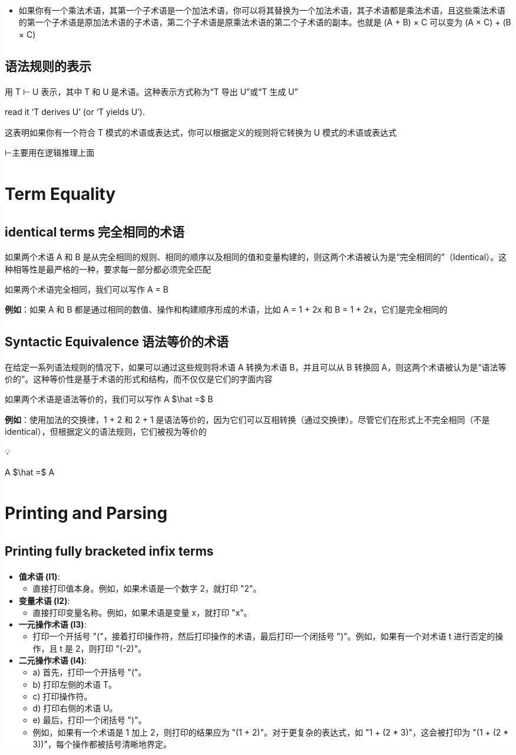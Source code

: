 - 如果你有一个乘法术语，其第一个子术语是一个加法术语，你可以将其替换为一个加法术语，其子术语都是乘法术语，且这些乘法术语的第一个子术语是原加法术语的子术语，第二个子术语是原乘法术语的第二个子术语的副本。也就是 (A + B) × C 可以变为 (A × C) + (B × C)

## 语法规则的表示

用 T ⊢ U 表示，其中 T 和 U 是术语。这种表示方式称为“T 导出 U”或“T 生成 U”

read it ‘T derives U’ (or ‘T yields U’).

这表明如果你有一个符合 T 模式的术语或表达式，你可以根据定义的规则将它转换为 U 模式的术语或表达式

⊢主要用在逻辑推理上面

# Term Equality

## identical terms 完全相同的术语

如果两个术语 A 和 B 是从完全相同的规则、相同的顺序以及相同的值和变量构建的，则这两个术语被认为是“完全相同的”（Identical）。这种相等性是最严格的一种，要求每一部分都必须完全匹配

如果两个术语完全相同，我们可以写作 A = B

**例如**：如果 A 和 B 都是通过相同的数值、操作和构建顺序形成的术语，比如 A = 1 + 2x 和 B = 1 + 2x，它们是完全相同的

## Syntactic Equivalence 语法等价的术语

在给定一系列语法规则的情况下，如果可以通过这些规则将术语 A 转换为术语 B，并且可以从 B 转换回 A，则这两个术语被认为是“语法等价的”。这种等价性是基于术语的形式和结构，而不仅仅是它们的字面内容

如果两个术语是语法等价的，我们可以写作 A $\hat =$ B

**例如**：使用加法的交换律，1 + 2 和 2 + 1 是语法等价的，因为它们可以互相转换（通过交换律）。尽管它们在形式上不完全相同（不是 identical），但根据定义的语法规则，它们被视为等价的

<aside>
💡

A $\hat =$ A

</aside>

# Printing and Parsing

## Printing fully bracketed infix terms

- **值术语 (I1)**:
    - 直接打印值本身。例如，如果术语是一个数字 2，就打印 "2"。
- **变量术语 (I2)**:
    - 直接打印变量名称。例如，如果术语是变量 x，就打印 "x"。
- **一元操作术语 (I3)**:
    - 打印一个开括号 "("，接着打印操作符，然后打印操作的术语，最后打印一个闭括号 ")"。例如，如果有一个对术语 t 进行否定的操作，且 t 是 2，则打印 "(-2)"。
- **二元操作术语 (I4)**:
    - a) 首先，打印一个开括号 "("。
    - b) 打印左侧的术语 T。
    - c) 打印操作符。
    - d) 打印右侧的术语 U。
    - e) 最后，打印一个闭括号 ")"。
    - 例如，如果有一个术语是 1 加上 2，则打印的结果应为 "(1 + 2)"。对于更复杂的表达式，如 "1 + (2 * 3)"，这会被打印为 "(1 + (2 * 3))"，每个操作都被括号清晰地界定。
